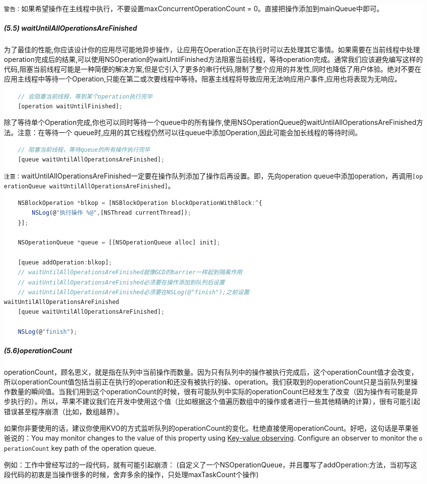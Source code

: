  `警告：`如果希望操作在主线程中执行，不要设置maxConcurrentOperationCount = 0。直接把操作添加到mainQueue中即可。

##### (5.5) waitUntilAllOperationsAreFinished

为了最佳的性能,你应该设计你的应用尽可能地异步操作，让应用在Operation正在执行时可以去处理其它事情。如果需要在当前线程中处理operation完成后的结果,可以使用NSOperation的waitUntilFinished方法阻塞当前线程，等待operation完成。通常我们应该避免编写这样的代码,阻塞当前线程可能是一种简便的解决方案,但是它引入了更多的串行代码,限制了整个应用的并发性,同时也降低了用户体验。绝对不要在应用主线程中等待一个Operation,只能在第二或次要线程中等待。阻塞主线程将导致应用无法响应用户事件,应用也将表现为无响应。

```javascript
    // 会阻塞当前线程，等到某个operation执行完毕  
    [operation waitUntilFinished];  
```

除了等待单个Operation完成,你也可以同时等待一个queue中的所有操作,使用NSOperationQueue的waitUntilAllOperationsAreFinished方法。注意：在等待一个 queue时,应用的其它线程仍然可以往queue中添加Operation,因此可能会加长线程的等待时间。

```javascript
    // 阻塞当前线程，等待queue的所有操作执行完毕  
    [queue waitUntilAllOperationsAreFinished];  
```

`注意：`waitUntilAllOperationsAreFinished一定要在操作队列添加了操作后再设置。即，先向operation queue中添加operation，再调用`[operationQueue waitUntilAllOperationsAreFinished]`。

```javascript
    NSBlockOperation *blkop = [NSBlockOperation blockOperationWithBlock:^{
        NSLog(@"执行操作 %@",[NSThread currentThread]);
    }];
    
    NSOperationQueue *queue = [[NSOperationQueue alloc] init];
    
    [queue addOperation:blkop];
    // waitUntilAllOperationsAreFinished就像GCD的barrier一样起到隔离作用
    // waitUntilAllOperationsAreFinished必须要在操作添加到队列后设置
    // waitUntilAllOperationsAreFinished必须要在NSLog(@"finish");之前设置
waitUntilAllOperationsAreFinished
    [queue waitUntilAllOperationsAreFinished];
    
    NSLog(@"finish");
```

##### (5.6)operationCount

operationCount，顾名思义，就是指在队列中当前操作而数量。因为只有队列中的操作被执行完成后，这个operationCount值才会改变，所以operationCount值包括当前正在执行的operation和还没有被执行的操、operation。我们获取到的operationCount只是当前队列里操作数量的瞬间值。当我们用到这个operationCount的时候，很有可能队列中实际的operationCount已经发生了改变（因为操作有可能是异步执行的）。所以，苹果不建议我们在开发中使用这个值（比如根据这个值遍历数组中的操作或者进行一些其他精确的计算），很有可能引起错误甚至程序崩溃（比如，数组越界）。

如果你非要使用的话，建议你使用KVO的方式监听队列的operationCount的变化。杜绝直接使用operationCount。好吧，这句话是苹果爸爸说的：You may monitor changes to the value of this property using [Key-value observing](https://link.jianshu.com/?t=https%3A%2F%2Fdeveloper.apple.com%2Flibrary%2Fetc%2Fredirect%2Fxcode%2Fcontent%2F1189%2Fdocumentation%2FGeneral%2FConceptual%2FDevPedia-CocoaCore%2FKVO.html%23%2F%2Fapple_ref%2Fdoc%2Fuid%2FTP40008195-CH16). Configure an observer to monitor the `operationCount` key path of the operation queue.

例如：工作中曾经写过的一段代码，就有可能引起崩溃： (自定义了一个NSOperationQueue，并且覆写了addOperation:方法，当初写这段代码的初衷是当操作很多的时候，舍弃多余的操作，只处理maxTaskCount个操作)
